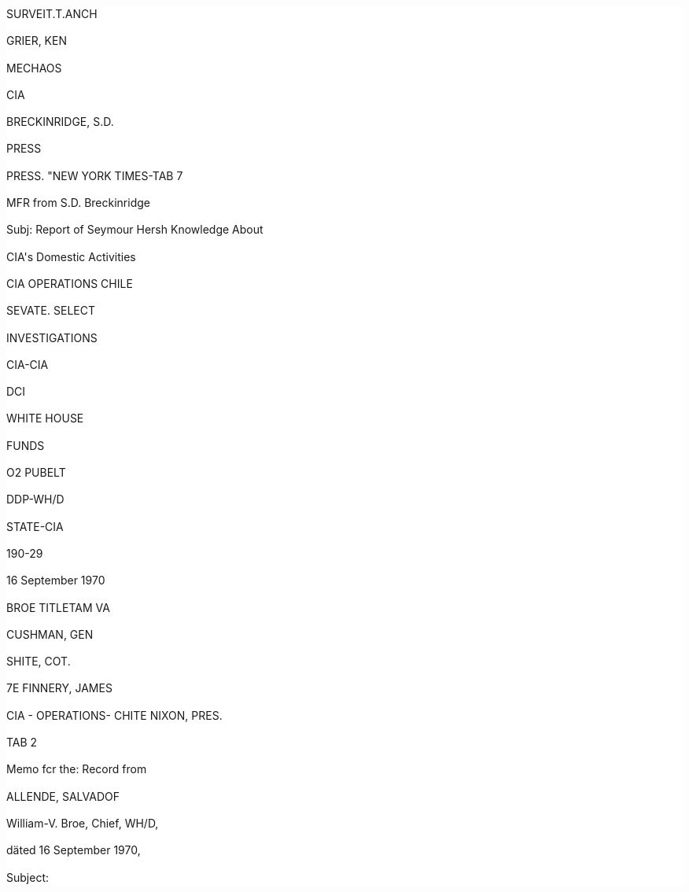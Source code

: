 SURVEIT.T.ANCH

GRIER, KEN

MECHAOS

CIA

BRECKINRIDGE, S.D.

PRESS

PRESS. "NEW YORK TIMES-TAB 7

MFR from S.D. Breckinridge

Subj: Report of Seymour Hersh Knowledge About

CIA's Domestic Activities

CIA OPERATIONS CHILE

SEVATE. SELECT

INVESTIGATIONS

CIA-CIA

DCI

WHITE HOUSE

FUNDS

O2 PUBELT

DDP-WH/D

STATE-CIA

190-29

16 September 1970

BROE TITLETAM VA

CUSHMAN, GEN

SHITE, COT.

7E FINNERY, JAMES

CIA - OPERATIONS- CHITE NIXON, PRES.

TAB 2

Memo fcr the: Record from

ALLENDE, SALVADOF

William-V. Broe, Chief, WH/D,

däted 16 September 1970,

Subject:
